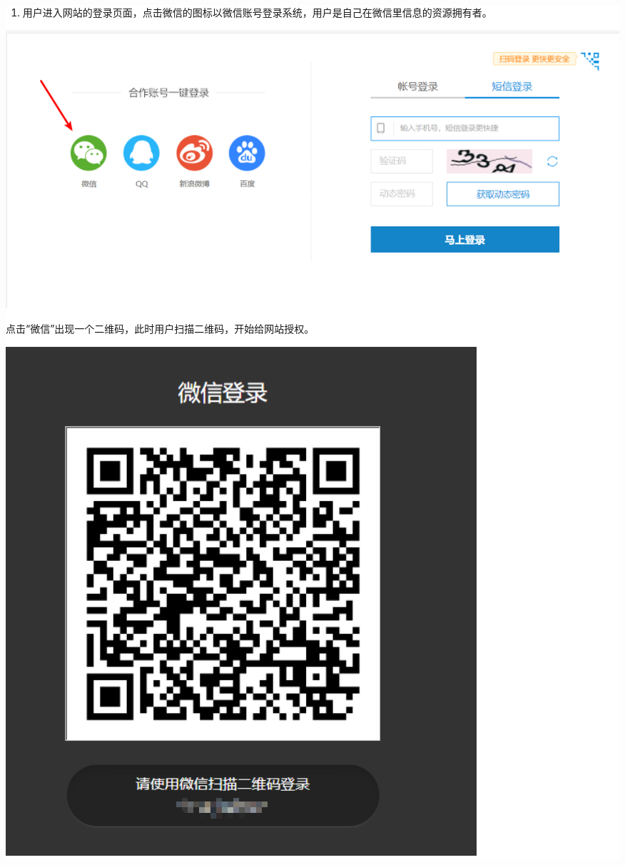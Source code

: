 1. 用户进入网站的登录页面，点击微信的图标以微信账号登录系统，用户是自己在微信里信息的资源拥有者。

 ![](SpringSecurity.assets/image40.png)

点击“微信”出现一个二维码，此时用户扫描二维码，开始给网站授权。

 ![](SpringSecurity.assets/image41.png)
